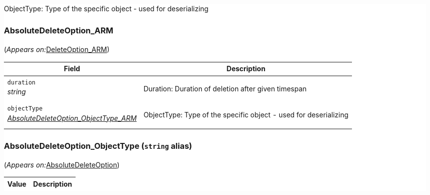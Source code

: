 <td>
<p>ObjectType: Type of the specific object - used for deserializing</p>
</td>
</tr>
</tbody>
</table>
<h3 id="dataprotection.azure.com/v1api20230101.AbsoluteDeleteOption_ARM">AbsoluteDeleteOption_ARM
</h3>
<p>
(<em>Appears on:</em><a href="#dataprotection.azure.com/v1api20230101.DeleteOption_ARM">DeleteOption_ARM</a>)
</p>
<div>
</div>
<table>
<thead>
<tr>
<th>Field</th>
<th>Description</th>
</tr>
</thead>
<tbody>
<tr>
<td>
<code>duration</code><br/>
<em>
string
</em>
</td>
<td>
<p>Duration: Duration of deletion after given timespan</p>
</td>
</tr>
<tr>
<td>
<code>objectType</code><br/>
<em>
<a href="#dataprotection.azure.com/v1api20230101.AbsoluteDeleteOption_ObjectType_ARM">
AbsoluteDeleteOption_ObjectType_ARM
</a>
</em>
</td>
<td>
<p>ObjectType: Type of the specific object - used for deserializing</p>
</td>
</tr>
</tbody>
</table>
<h3 id="dataprotection.azure.com/v1api20230101.AbsoluteDeleteOption_ObjectType">AbsoluteDeleteOption_ObjectType
(<code>string</code> alias)</h3>
<p>
(<em>Appears on:</em><a href="#dataprotection.azure.com/v1api20230101.AbsoluteDeleteOption">AbsoluteDeleteOption</a>)
</p>
<div>
</div>
<table>
<thead>
<tr>
<th>Value</th>
<th>Description</th>
</tr>
</thead>